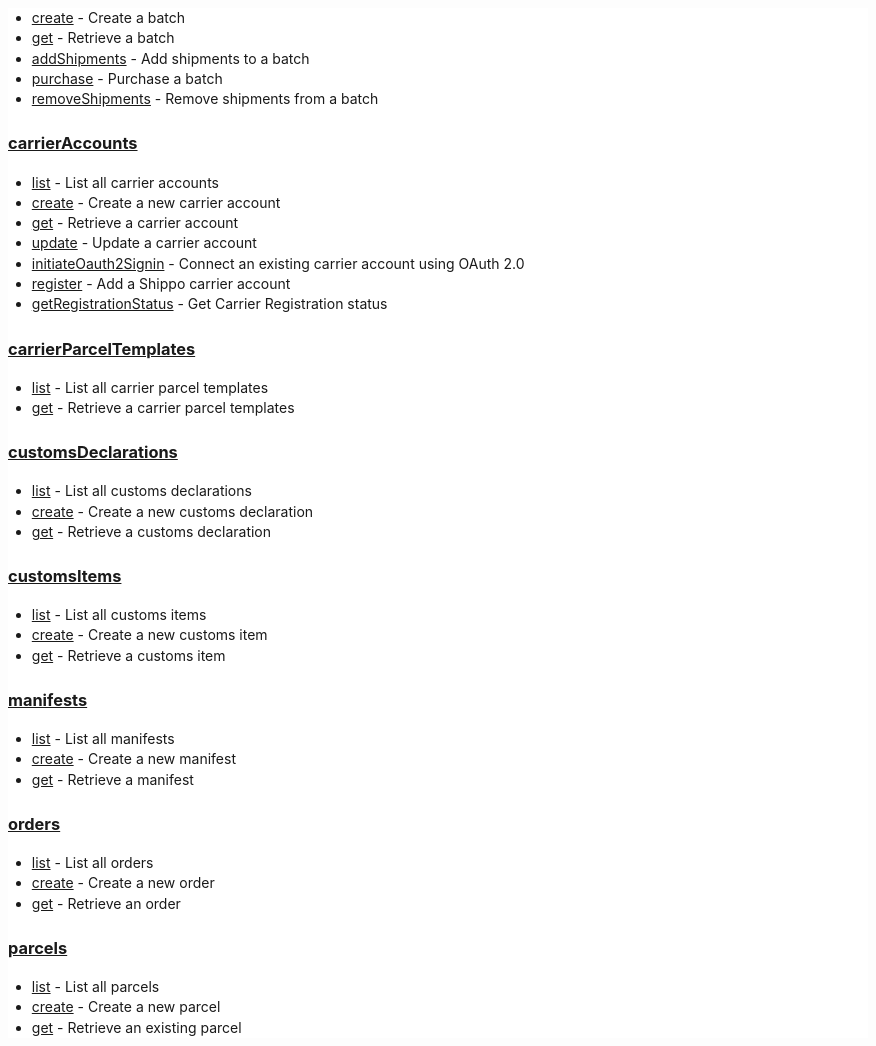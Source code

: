 * [create](docs/sdks/batches/README.md#create) - Create a batch
* [get](docs/sdks/batches/README.md#get) - Retrieve a batch
* [addShipments](docs/sdks/batches/README.md#addshipments) - Add shipments to a batch
* [purchase](docs/sdks/batches/README.md#purchase) - Purchase a batch
* [removeShipments](docs/sdks/batches/README.md#removeshipments) - Remove shipments from a batch

### [carrierAccounts](docs/sdks/carrieraccounts/README.md)

* [list](docs/sdks/carrieraccounts/README.md#list) - List all carrier accounts
* [create](docs/sdks/carrieraccounts/README.md#create) - Create a new carrier account
* [get](docs/sdks/carrieraccounts/README.md#get) - Retrieve a carrier account
* [update](docs/sdks/carrieraccounts/README.md#update) - Update a carrier account
* [initiateOauth2Signin](docs/sdks/carrieraccounts/README.md#initiateoauth2signin) - Connect an existing carrier account using OAuth 2.0
* [register](docs/sdks/carrieraccounts/README.md#register) - Add a Shippo carrier account
* [getRegistrationStatus](docs/sdks/carrieraccounts/README.md#getregistrationstatus) - Get Carrier Registration status

### [carrierParcelTemplates](docs/sdks/carrierparceltemplates/README.md)

* [list](docs/sdks/carrierparceltemplates/README.md#list) - List all carrier parcel templates
* [get](docs/sdks/carrierparceltemplates/README.md#get) - Retrieve a carrier parcel templates

### [customsDeclarations](docs/sdks/customsdeclarations/README.md)

* [list](docs/sdks/customsdeclarations/README.md#list) - List all customs declarations
* [create](docs/sdks/customsdeclarations/README.md#create) - Create a new customs declaration
* [get](docs/sdks/customsdeclarations/README.md#get) - Retrieve a customs declaration

### [customsItems](docs/sdks/customsitems/README.md)

* [list](docs/sdks/customsitems/README.md#list) - List all customs items
* [create](docs/sdks/customsitems/README.md#create) - Create a new customs item
* [get](docs/sdks/customsitems/README.md#get) - Retrieve a customs item

### [manifests](docs/sdks/manifests/README.md)

* [list](docs/sdks/manifests/README.md#list) - List all manifests
* [create](docs/sdks/manifests/README.md#create) - Create a new manifest
* [get](docs/sdks/manifests/README.md#get) - Retrieve a manifest

### [orders](docs/sdks/orders/README.md)

* [list](docs/sdks/orders/README.md#list) - List all orders
* [create](docs/sdks/orders/README.md#create) - Create a new order
* [get](docs/sdks/orders/README.md#get) - Retrieve an order

### [parcels](docs/sdks/parcels/README.md)

* [list](docs/sdks/parcels/README.md#list) - List all parcels
* [create](docs/sdks/parcels/README.md#create) - Create a new parcel
* [get](docs/sdks/parcels/README.md#get) - Retrieve an existing parcel
